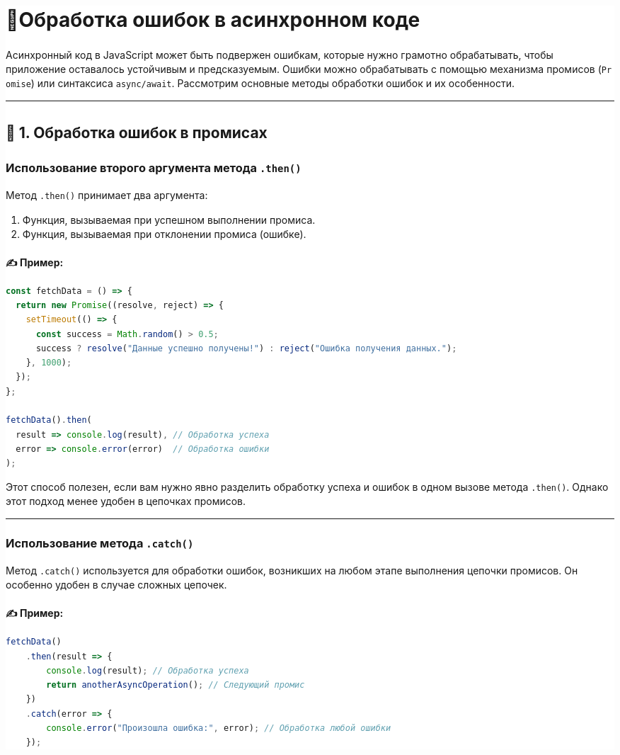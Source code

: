 # 📌Обработка ошибок в асинхронном коде

Асинхронный код в JavaScript может быть подвержен ошибкам, которые нужно грамотно обрабатывать, чтобы приложение оставалось устойчивым и предсказуемым. Ошибки можно обрабатывать с помощью механизма промисов (`Promise`) или синтаксиса `async/await`. Рассмотрим основные методы обработки ошибок и их особенности.

---

## 🔹 1. Обработка ошибок в промисах

### Использование второго аргумента метода `.then()`

Метод `.then()` принимает два аргумента:
1. Функция, вызываемая при успешном выполнении промиса.
2. Функция, вызываемая при отклонении промиса (ошибке).

#### ✍ Пример:

```javascript
const fetchData = () => {
  return new Promise((resolve, reject) => {
    setTimeout(() => {
      const success = Math.random() > 0.5;
      success ? resolve("Данные успешно получены!") : reject("Ошибка получения данных.");
    }, 1000);
  });
};

fetchData().then(
  result => console.log(result), // Обработка успеха
  error => console.error(error)  // Обработка ошибки
);
```

Этот способ полезен, если вам нужно явно разделить обработку успеха и ошибок в одном вызове метода `.then()`. Однако этот подход менее удобен в цепочках промисов.

---

### Использование метода `.catch()`

Метод `.catch()` используется для обработки ошибок, возникших на любом этапе выполнения цепочки промисов. Он особенно удобен в случае сложных цепочек.

#### ✍ Пример:

```javascript
fetchData()
    .then(result => {
        console.log(result); // Обработка успеха
        return anotherAsyncOperation(); // Следующий промис
    })
    .catch(error => {
        console.error("Произошла ошибка:", error); // Обработка любой ошибки
    });
```
